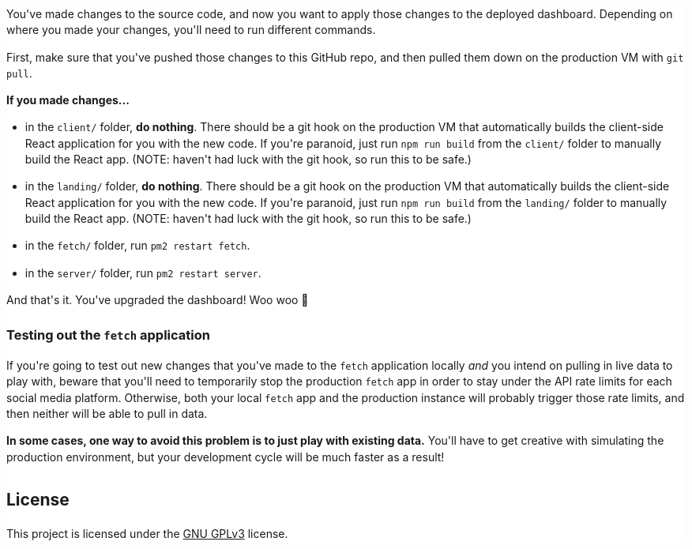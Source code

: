 You've made changes to the source code, and now you want to apply those changes to the deployed dashboard. Depending on where you made your changes, you'll need to run different commands.

First, make sure that you've pushed those changes to this GitHub repo, and then pulled them down on the production VM with `git pull`.

**If you made changes...**

- in the `client/` folder, **do nothing**. There should be a git hook on the production VM that automatically builds the client-side React application for you with the new code. If you're paranoid, just run `npm run build` from the `client/` folder to manually build the React app. (NOTE: haven't had luck with the git hook, so run this to be safe.)

- in the `landing/` folder, **do nothing**. There should be a git hook on the production VM that automatically builds the client-side React application for you with the new code. If you're paranoid, just run `npm run build` from the `landing/` folder to manually build the React app. (NOTE: haven't had luck with the git hook, so run this to be safe.)

- in the `fetch/` folder, run `pm2 restart fetch`.

- in the `server/` folder, run `pm2 restart server`.

And that's it. You've upgraded the dashboard! Woo woo 🎉

### Testing out the `fetch` application

If you're going to test out new changes that you've made to the `fetch` application locally _and_ you intend on pulling in live data to play with, beware that you'll need to temporarily stop the production `fetch` app in order to stay under the API rate limits for each social media platform. Otherwise, both your local `fetch` app and the production instance will probably trigger those rate limits, and then neither will be able to pull in data.

**In some cases, one way to avoid this problem is to just play with existing data.** You'll have to get creative with simulating the production environment, but your development cycle will be much faster as a result!

## License

This project is licensed under the [GNU GPLv3](./LICENSE) license.
